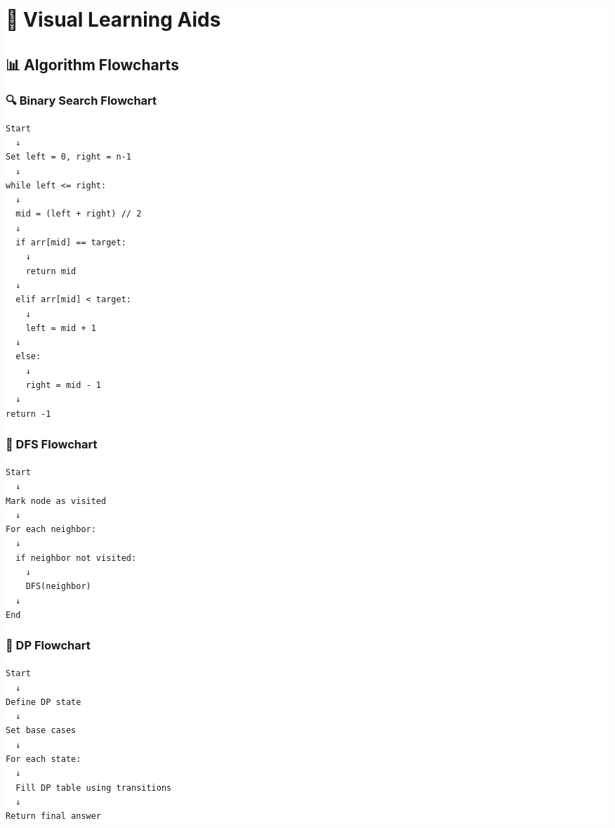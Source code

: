 # 🎨 Visual Learning Aids

## 📊 Algorithm Flowcharts

### 🔍 Binary Search Flowchart
```
Start
  ↓
Set left = 0, right = n-1
  ↓
while left <= right:
  ↓
  mid = (left + right) // 2
  ↓
  if arr[mid] == target:
    ↓
    return mid
  ↓
  elif arr[mid] < target:
    ↓
    left = mid + 1
  ↓
  else:
    ↓
    right = mid - 1
  ↓
return -1
```

### 🌊 DFS Flowchart
```
Start
  ↓
Mark node as visited
  ↓
For each neighbor:
  ↓
  if neighbor not visited:
    ↓
    DFS(neighbor)
  ↓
End
```

### 🎯 DP Flowchart
```
Start
  ↓
Define DP state
  ↓
Set base cases
  ↓
For each state:
  ↓
  Fill DP table using transitions
  ↓
Return final answer
```
